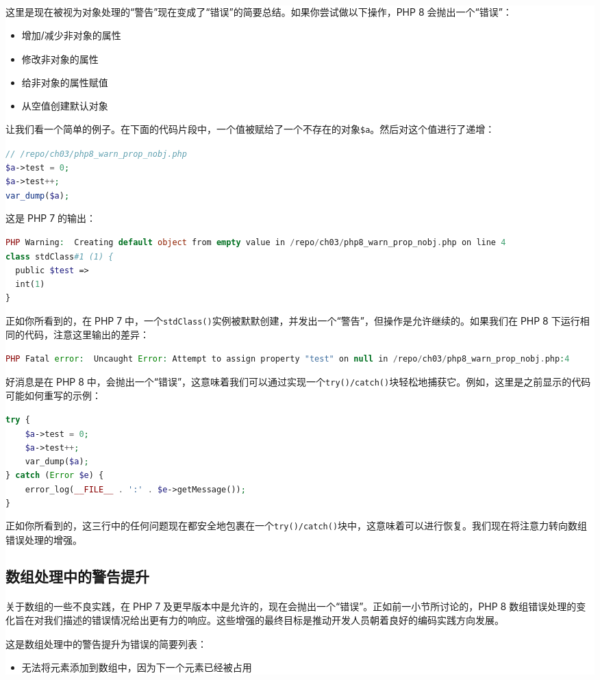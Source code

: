 这里是现在被视为对象处理的“警告”现在变成了“错误”的简要总结。如果你尝试做以下操作，PHP 8 会抛出一个“错误”：

+   增加/减少非对象的属性

+   修改非对象的属性

+   给非对象的属性赋值

+   从空值创建默认对象

让我们看一个简单的例子。在下面的代码片段中，一个值被赋给了一个不存在的对象`$a`。然后对这个值进行了递增：

```php
// /repo/ch03/php8_warn_prop_nobj.php
$a->test = 0;
$a->test++;
var_dump($a);
```

这是 PHP 7 的输出：

```php
PHP Warning:  Creating default object from empty value in /repo/ch03/php8_warn_prop_nobj.php on line 4
class stdClass#1 (1) {
  public $test =>
  int(1)
}
```

正如你所看到的，在 PHP 7 中，一个`stdClass()`实例被默默创建，并发出一个“警告”，但操作是允许继续的。如果我们在 PHP 8 下运行相同的代码，注意这里输出的差异：

```php
PHP Fatal error:  Uncaught Error: Attempt to assign property "test" on null in /repo/ch03/php8_warn_prop_nobj.php:4
```

好消息是在 PHP 8 中，会抛出一个“错误”，这意味着我们可以通过实现一个`try()/catch()`块轻松地捕获它。例如，这里是之前显示的代码可能如何重写的示例：

```php
try {
    $a->test = 0;
    $a->test++;
    var_dump($a);
} catch (Error $e) {
    error_log(__FILE__ . ':' . $e->getMessage());
}
```

正如你所看到的，这三行中的任何问题现在都安全地包裹在一个`try()/catch()`块中，这意味着可以进行恢复。我们现在将注意力转向数组错误处理的增强。

## 数组处理中的警告提升

关于数组的一些不良实践，在 PHP 7 及更早版本中是允许的，现在会抛出一个“错误”。正如前一小节所讨论的，PHP 8 数组错误处理的变化旨在对我们描述的错误情况给出更有力的响应。这些增强的最终目标是推动开发人员朝着良好的编码实践方向发展。

这是数组处理中的警告提升为错误的简要列表：

+   无法将元素添加到数组中，因为下一个元素已经被占用
